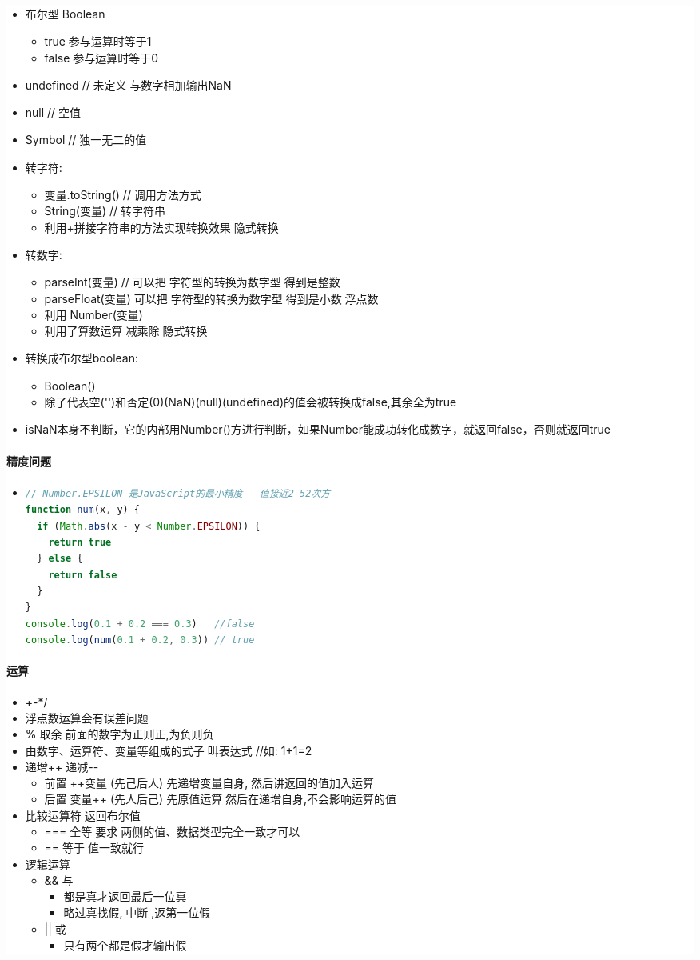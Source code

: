 * 布尔型 Boolean

  * true 参与运算时等于1
  * false 参与运算时等于0

* undefined // 未定义 与数字相加输出NaN

* null // 空值

* Symbol  // 独一无二的值

* 转字符:

  * 变量.toString() // 调用方法方式
  * String(变量) // 转字符串
  * 利用+拼接字符串的方法实现转换效果 隐式转换

* 转数字:

  * parseInt(变量)     // 可以把 字符型的转换为数字型 得到是整数
  * parseFloat(变量) 可以把 字符型的转换为数字型 得到是小数 浮点数
  * 利用 Number(变量)
  * 利用了算数运算 减乘除 隐式转换

* 转换成布尔型boolean: 

  *  Boolean()
  *  除了代表空('')和否定(0)(NaN)(null)(undefined)的值会被转换成false,其余全为true

* isNaN本身不判断，它的内部用Number()方进行判断，如果Number能成功转化成数字，就返回false，否则就返回true



#### 精度问题

* ```js
  // Number.EPSILON 是JavaScript的最小精度   值接近2-52次方
  function num(x, y) {
    if (Math.abs(x - y < Number.EPSILON)) {
      return true
    } else {
      return false
    }
  }
  console.log(0.1 + 0.2 === 0.3)   //false
  console.log(num(0.1 + 0.2, 0.3)) // true
  ```

  



#### 运算

* +-*/
* 浮点数运算会有误差问题
* % 取余   前面的数字为正则正,为负则负
* 由数字、运算符、变量等组成的式子 叫表达式  //如:   1+1=2
* 递增++   递减--
  * 前置  ++变量 (先己后人) 先递增变量自身, 然后讲返回的值加入运算
  * 后置  变量++ (先人后己) 先原值运算 然后在递增自身,不会影响运算的值
* 比较运算符 返回布尔值
  * === 全等  要求 两侧的值、数据类型完全一致才可以
  * == 等于 值一致就行
* 逻辑运算
  *  && 与    
     * 都是真才返回最后一位真
     * 略过真找假, 中断 ,返第一位假 
  *  ||  或  
     * 只有两个都是假才输出假
  ```